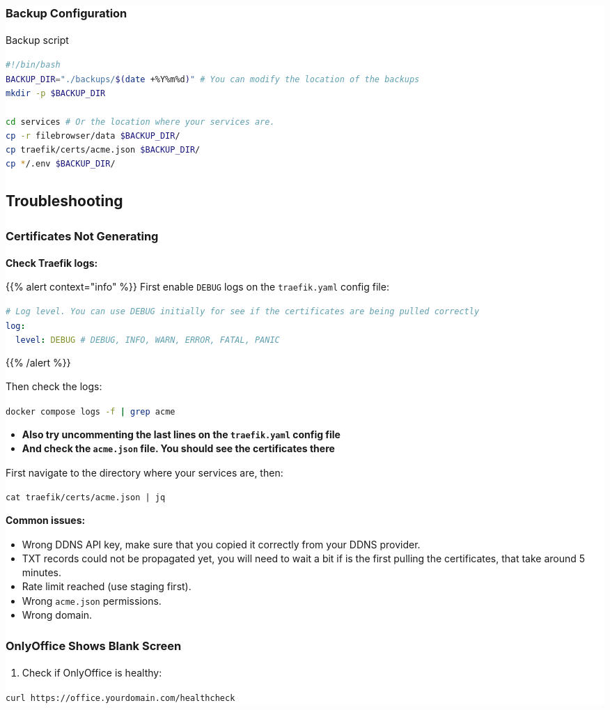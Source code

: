 ### Backup Configuration

Backup script

```bash
#!/bin/bash
BACKUP_DIR="./backups/$(date +%Y%m%d)" # You can modify the location of the backups
mkdir -p $BACKUP_DIR

cd services # Or the location where your services are.
cp -r filebrowser/data $BACKUP_DIR/
cp traefik/certs/acme.json $BACKUP_DIR/
cp */.env $BACKUP_DIR/
```

## Troubleshooting

### Certificates Not Generating

**Check Traefik logs:**

{{% alert context="info" %}}
First enable `DEBUG` logs on the `traefik.yaml` config file:
```yaml
# Log level. You can use DEBUG initially for see if the certificates are being pulled correctly
log:
  level: DEBUG # DEBUG, INFO, WARN, ERROR, FATAL, PANIC
```
{{% /alert %}}

Then check the logs:

```bash
docker compose logs -f | grep acme
```

- **Also try uncommenting the last lines on the `traefik.yaml` config file**
- **And check the `acme.json` file. You should see the certificates there**

First navigate to the directory where your services are, then:
```shell
cat traefik/certs/acme.json | jq
```

**Common issues:**
- Wrong DDNS API key, make sure that you copied it correctly from your DDNS provider.
- TXT records could not be propagated yet, you will need to wait a bit if is the first pulling the certificates, that take around 5 minutes.
- Rate limit reached (use staging first).
- Wrong `acme.json` permissions.
- Wrong domain.

### OnlyOffice Shows Blank Screen

1. Check if OnlyOffice is healthy:
```bash
curl https://office.yourdomain.com/healthcheck
```
